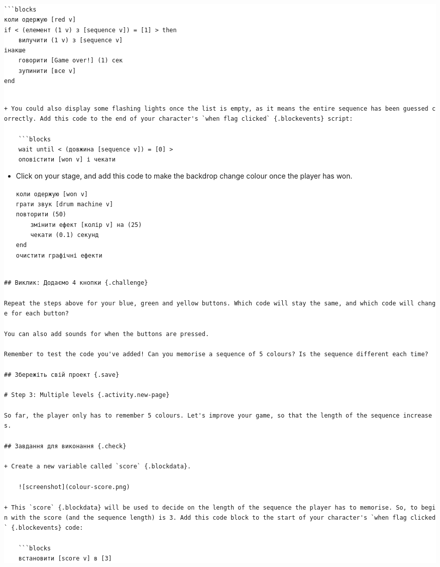     ```blocks
    коли одержую [red v]
    if < (елемент (1 v) з [sequence v]) = [1] > then
        вилучити (1 v) з [sequence v]
    інакше
        говорити [Game over!] (1) сек
        зупинити [все v]
    end
```

+ You could also display some flashing lights once the list is empty, as it means the entire sequence has been guessed correctly. Add this code to the end of your character's `when flag clicked` {.blockevents} script:
    
    ```blocks
    wait until < (довжина [sequence v]) = [0] >
    оповістити [won v] і чекати
```

+ Click on your stage, and add this code to make the backdrop change colour once the player has won.
    
    ```blocks
    коли одержую [won v]
    грати звук [drum machine v]
    повторити (50)
        змінити ефект [колір v] на (25)
        чекати (0.1) секунд
    end
    очистити графічні ефекти
```

## Виклик: Додаємо 4 кнопки {.challenge}

Repeat the steps above for your blue, green and yellow buttons. Which code will stay the same, and which code will change for each button?

You can also add sounds for when the buttons are pressed.

Remember to test the code you've added! Can you memorise a sequence of 5 colours? Is the sequence different each time?

## Збережіть свій проект {.save}

# Step 3: Multiple levels {.activity.new-page}

So far, the player only has to remember 5 colours. Let's improve your game, so that the length of the sequence increases.

## Завдання для виконання {.check}

+ Create a new variable called `score` {.blockdata}.
    
    ![screenshot](colour-score.png)

+ This `score` {.blockdata} will be used to decide on the length of the sequence the player has to memorise. So, to begin with the score (and the sequence length) is 3. Add this code block to the start of your character's `when flag clicked` {.blockevents} code:
    
    ```blocks
    встановити [score v] в [3]
```
